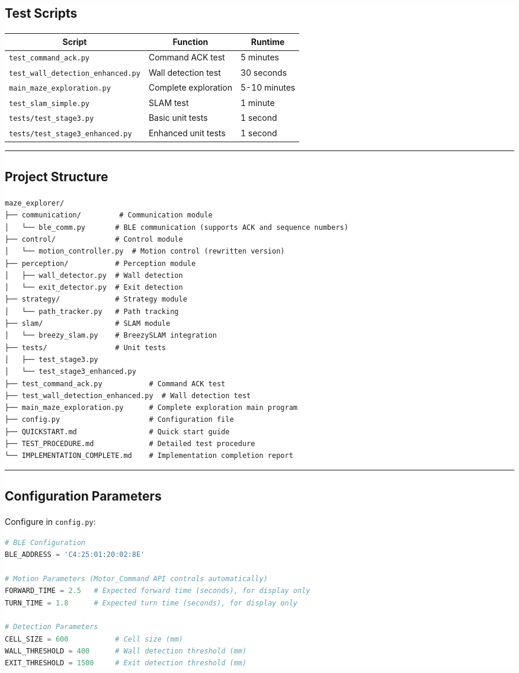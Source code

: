 
## Test Scripts

| Script | Function | Runtime |
|--------|----------|----------|
| `test_command_ack.py` | Command ACK test | 5 minutes |
| `test_wall_detection_enhanced.py` | Wall detection test | 30 seconds |
| `main_maze_exploration.py` | Complete exploration | 5-10 minutes |
| `test_slam_simple.py` | SLAM test | 1 minute |
| `tests/test_stage3.py` | Basic unit tests | 1 second |
| `tests/test_stage3_enhanced.py` | Enhanced unit tests | 1 second |

---

## Project Structure

```
maze_explorer/
├── communication/         # Communication module
│   └── ble_comm.py       # BLE communication (supports ACK and sequence numbers)
├── control/              # Control module
│   └── motion_controller.py  # Motion control (rewritten version)
├── perception/           # Perception module
│   ├── wall_detector.py  # Wall detection
│   └── exit_detector.py  # Exit detection
├── strategy/             # Strategy module
│   └── path_tracker.py   # Path tracking
├── slam/                 # SLAM module
│   └── breezy_slam.py    # BreezySLAM integration
├── tests/                # Unit tests
│   ├── test_stage3.py
│   └── test_stage3_enhanced.py
├── test_command_ack.py           # Command ACK test
├── test_wall_detection_enhanced.py  # Wall detection test
├── main_maze_exploration.py      # Complete exploration main program
├── config.py                     # Configuration file
├── QUICKSTART.md                 # Quick start guide
├── TEST_PROCEDURE.md             # Detailed test procedure
└── IMPLEMENTATION_COMPLETE.md    # Implementation completion report
```

---

## Configuration Parameters

Configure in `config.py`:

```python
# BLE Configuration
BLE_ADDRESS = 'C4:25:01:20:02:8E'

# Motion Parameters (Motor_Command API controls automatically)
FORWARD_TIME = 2.5   # Expected forward time (seconds), for display only
TURN_TIME = 1.8      # Expected turn time (seconds), for display only

# Detection Parameters
CELL_SIZE = 600           # Cell size (mm)
WALL_THRESHOLD = 400      # Wall detection threshold (mm)
EXIT_THRESHOLD = 1500     # Exit detection threshold (mm)
```
